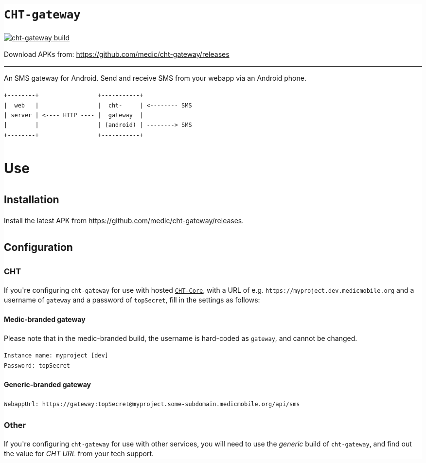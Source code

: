 `CHT-gateway`
===============

[![cht-gateway build](https://github.com/medic/cht-gateway/actions/workflows/build.yml/badge.svg)](https://github.com/medic/cht-gateway/actions/workflows/build.yml)

Download APKs from: https://github.com/medic/cht-gateway/releases

-----

An SMS gateway for Android.  Send and receive SMS from your webapp via an Android phone.

	+--------+                 +-----------+
	|  web   |                 |  cht-     | <-------- SMS
	| server | <---- HTTP ---- |  gateway  |
	|        |                 | (android) | --------> SMS
	+--------+                 +-----------+

# Use

## Installation

Install the latest APK from https://github.com/medic/cht-gateway/releases.

## Configuration

### CHT

If you're configuring `cht-gateway` for use with hosted [`CHT-Core`](https://github.com/medic/cht-core), with a URL of e.g. `https://myproject.dev.medicmobile.org` and a username of `gateway` and a password of `topSecret`, fill in the settings as follows:

#### Medic-branded gateway

Please note that in the medic-branded build, the username is hard-coded as `gateway`, and cannot be changed.

```
Instance name: myproject [dev]
Password: topSecret
```

#### Generic-branded gateway

```
WebappUrl: https://gateway:topSecret@myproject.some-subdomain.medicmobile.org/api/sms
```

### Other

If you're configuring `cht-gateway` for use with other services, you will need to use the _generic_ build of `cht-gateway`, and find out the value for _CHT URL_ from your tech support.
